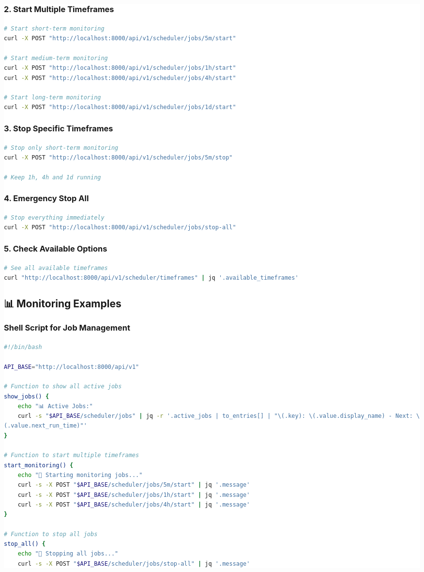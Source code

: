 ### 2. Start Multiple Timeframes

```bash
# Start short-term monitoring
curl -X POST "http://localhost:8000/api/v1/scheduler/jobs/5m/start"

# Start medium-term monitoring  
curl -X POST "http://localhost:8000/api/v1/scheduler/jobs/1h/start"
curl -X POST "http://localhost:8000/api/v1/scheduler/jobs/4h/start"

# Start long-term monitoring
curl -X POST "http://localhost:8000/api/v1/scheduler/jobs/1d/start"
```

### 3. Stop Specific Timeframes

```bash
# Stop only short-term monitoring
curl -X POST "http://localhost:8000/api/v1/scheduler/jobs/5m/stop"

# Keep 1h, 4h and 1d running
```

### 4. Emergency Stop All

```bash
# Stop everything immediately
curl -X POST "http://localhost:8000/api/v1/scheduler/jobs/stop-all"
```

### 5. Check Available Options

```bash
# See all available timeframes
curl "http://localhost:8000/api/v1/scheduler/timeframes" | jq '.available_timeframes'
```

## 📊 Monitoring Examples

### Shell Script for Job Management

```bash
#!/bin/bash

API_BASE="http://localhost:8000/api/v1"

# Function to show all active jobs
show_jobs() {
    echo "📊 Active Jobs:"
    curl -s "$API_BASE/scheduler/jobs" | jq -r '.active_jobs | to_entries[] | "\(.key): \(.value.display_name) - Next: \(.value.next_run_time)"'
}

# Function to start multiple timeframes
start_monitoring() {
    echo "🚀 Starting monitoring jobs..."
    curl -s -X POST "$API_BASE/scheduler/jobs/5m/start" | jq '.message'
    curl -s -X POST "$API_BASE/scheduler/jobs/1h/start" | jq '.message'
    curl -s -X POST "$API_BASE/scheduler/jobs/4h/start" | jq '.message'
}

# Function to stop all jobs
stop_all() {
    echo "🛑 Stopping all jobs..."
    curl -s -X POST "$API_BASE/scheduler/jobs/stop-all" | jq '.message'
```